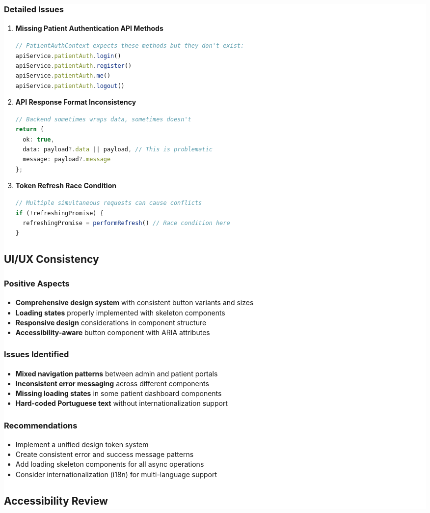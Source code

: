 ### Detailed Issues

1. **Missing Patient Authentication API Methods**
   ```typescript
   // PatientAuthContext expects these methods but they don't exist:
   apiService.patientAuth.login()
   apiService.patientAuth.register()
   apiService.patientAuth.me()
   apiService.patientAuth.logout()
   ```

2. **API Response Format Inconsistency**
   ```typescript
   // Backend sometimes wraps data, sometimes doesn't
   return { 
     ok: true, 
     data: payload?.data || payload, // This is problematic
     message: payload?.message 
   };
   ```

3. **Token Refresh Race Condition**
   ```typescript
   // Multiple simultaneous requests can cause conflicts
   if (!refreshingPromise) {
     refreshingPromise = performRefresh() // Race condition here
   }
   ```

## UI/UX Consistency

### Positive Aspects
- **Comprehensive design system** with consistent button variants and sizes
- **Loading states** properly implemented with skeleton components
- **Responsive design** considerations in component structure
- **Accessibility-aware** button component with ARIA attributes

### Issues Identified
- **Mixed navigation patterns** between admin and patient portals
- **Inconsistent error messaging** across different components
- **Missing loading states** in some patient dashboard components
- **Hard-coded Portuguese text** without internationalization support

### Recommendations
- Implement a unified design token system
- Create consistent error and success message patterns
- Add loading skeleton components for all async operations
- Consider internationalization (i18n) for multi-language support

## Accessibility Review
